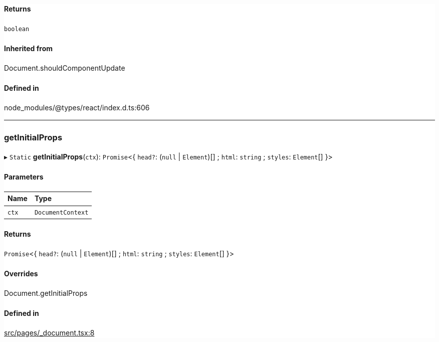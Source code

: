 #### Returns

`boolean`

#### Inherited from

Document.shouldComponentUpdate

#### Defined in

node_modules/@types/react/index.d.ts:606

___

### getInitialProps

▸ `Static` **getInitialProps**(`ctx`): `Promise`<{ `head?`: (``null`` \| `Element`)[] ; `html`: `string` ; `styles`: `Element`[]  }\>

#### Parameters

| Name | Type |
| :------ | :------ |
| `ctx` | `DocumentContext` |

#### Returns

`Promise`<{ `head?`: (``null`` \| `Element`)[] ; `html`: `string` ; `styles`: `Element`[]  }\>

#### Overrides

Document.getInitialProps

#### Defined in

[src/pages/_document.tsx:8](https://github.com/ASSETUX/frontend/blob/9a68660/src/pages/_document.tsx#L8)
